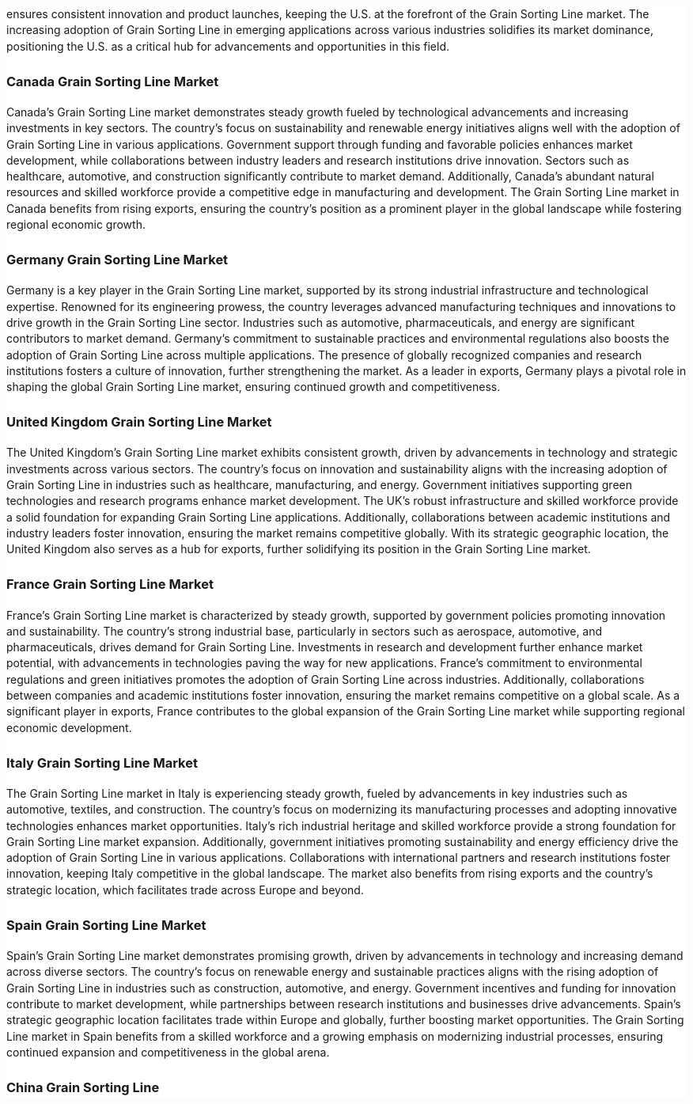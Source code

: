 ensures consistent innovation and product launches, keeping the U.S. at the forefront of the Grain Sorting Line market. The increasing adoption of Grain Sorting Line in emerging applications across various industries solidifies its market dominance, positioning the U.S. as a critical hub for advancements and opportunities in this field.</p><h3>Canada Grain Sorting Line Market</h3><p>Canada&rsquo;s Grain Sorting Line market demonstrates steady growth fueled by technological advancements and increasing investments in key sectors. The country&rsquo;s focus on sustainability and renewable energy initiatives aligns well with the adoption of Grain Sorting Line in various applications. Government support through funding and favorable policies enhances market development, while collaborations between industry leaders and research institutions drive innovation. Sectors such as healthcare, automotive, and construction significantly contribute to market demand. Additionally, Canada&rsquo;s abundant natural resources and skilled workforce provide a competitive edge in manufacturing and development. The Grain Sorting Line market in Canada benefits from rising exports, ensuring the country&rsquo;s position as a prominent player in the global landscape while fostering regional economic growth.</p><h3>Germany Grain Sorting Line Market</h3><p>Germany is a key player in the Grain Sorting Line market, supported by its strong industrial infrastructure and technological expertise. Renowned for its engineering prowess, the country leverages advanced manufacturing techniques and innovations to drive growth in the Grain Sorting Line sector. Industries such as automotive, pharmaceuticals, and energy are significant contributors to market demand. Germany&rsquo;s commitment to sustainable practices and environmental regulations also boosts the adoption of Grain Sorting Line across multiple applications. The presence of globally recognized companies and research institutions fosters a culture of innovation, further strengthening the market. As a leader in exports, Germany plays a pivotal role in shaping the global Grain Sorting Line market, ensuring continued growth and competitiveness.</p><h3>United Kingdom Grain Sorting Line Market</h3><p>The United Kingdom&rsquo;s Grain Sorting Line market exhibits consistent growth, driven by advancements in technology and strategic investments across various sectors. The country&rsquo;s focus on innovation and sustainability aligns with the increasing adoption of Grain Sorting Line in industries such as healthcare, manufacturing, and energy. Government initiatives supporting green technologies and research programs enhance market development. The UK&rsquo;s robust infrastructure and skilled workforce provide a solid foundation for expanding Grain Sorting Line applications. Additionally, collaborations between academic institutions and industry leaders foster innovation, ensuring the market remains competitive globally. With its strategic geographic location, the United Kingdom also serves as a hub for exports, further solidifying its position in the Grain Sorting Line market.</p><h3>France Grain Sorting Line Market</h3><p>France&rsquo;s Grain Sorting Line market is characterized by steady growth, supported by government policies promoting innovation and sustainability. The country&rsquo;s strong industrial base, particularly in sectors such as aerospace, automotive, and pharmaceuticals, drives demand for Grain Sorting Line. Investments in research and development further enhance market potential, with advancements in technologies paving the way for new applications. France&rsquo;s commitment to environmental regulations and green initiatives promotes the adoption of Grain Sorting Line across industries. Additionally, collaborations between companies and academic institutions foster innovation, ensuring the market remains competitive on a global scale. As a significant player in exports, France contributes to the global expansion of the Grain Sorting Line market while supporting regional economic development.</p><h3>Italy Grain Sorting Line Market</h3><p>The Grain Sorting Line market in Italy is experiencing steady growth, fueled by advancements in key industries such as automotive, textiles, and construction. The country&rsquo;s focus on modernizing its manufacturing processes and adopting innovative technologies enhances market opportunities. Italy&rsquo;s rich industrial heritage and skilled workforce provide a strong foundation for Grain Sorting Line market expansion. Additionally, government initiatives promoting sustainability and energy efficiency drive the adoption of Grain Sorting Line in various applications. Collaborations with international partners and research institutions foster innovation, keeping Italy competitive in the global landscape. The market also benefits from rising exports and the country&rsquo;s strategic location, which facilitates trade across Europe and beyond.</p><h3>Spain Grain Sorting Line Market</h3><p>Spain&rsquo;s Grain Sorting Line market demonstrates promising growth, driven by advancements in technology and increasing demand across diverse sectors. The country&rsquo;s focus on renewable energy and sustainable practices aligns with the rising adoption of Grain Sorting Line in industries such as construction, automotive, and energy. Government incentives and funding for innovation contribute to market development, while partnerships between research institutions and businesses drive advancements. Spain&rsquo;s strategic geographic location facilitates trade within Europe and globally, further boosting market opportunities. The Grain Sorting Line market in Spain benefits from a skilled workforce and a growing emphasis on modernizing industrial processes, ensuring continued expansion and competitiveness in the global arena.</p><h3>China Grain Sorting Line